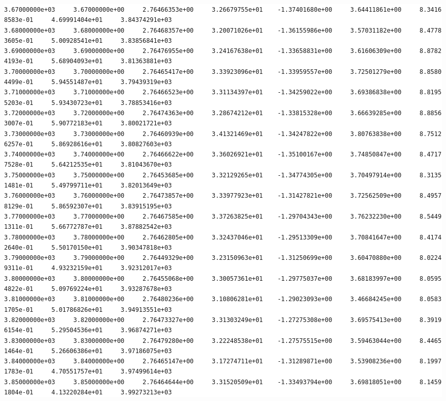     3.67000000e+03     3.67000000e+00     2.76466353e+00     3.26679755e+01    -1.37401680e+00     3.64411861e+00     8.34168583e-01     4.69991404e+01     3.84374291e+03   
    3.68000000e+03     3.68000000e+00     2.76468357e+00     3.20071026e+01    -1.36155986e+00     3.57031182e+00     8.47783605e-01     5.00928541e+01     3.83856841e+03   
    3.69000000e+03     3.69000000e+00     2.76476955e+00     3.24167638e+01    -1.33658831e+00     3.61606309e+00     8.87824193e-01     5.68904093e+01     3.81363881e+03   
    3.70000000e+03     3.70000000e+00     2.76465417e+00     3.33923096e+01    -1.33959557e+00     3.72501279e+00     8.85804499e-01     5.94551487e+01     3.79439319e+03   
    3.71000000e+03     3.71000000e+00     2.76466523e+00     3.31134397e+01    -1.34259022e+00     3.69386838e+00     8.81955203e-01     5.93430723e+01     3.78853416e+03   
    3.72000000e+03     3.72000000e+00     2.76474363e+00     3.28674212e+01    -1.33815328e+00     3.66639285e+00     8.88563007e-01     5.90772183e+01     3.80021721e+03   
    3.73000000e+03     3.73000000e+00     2.76460939e+00     3.41321469e+01    -1.34247822e+00     3.80763838e+00     8.75126257e-01     5.86928616e+01     3.80827603e+03   
    3.74000000e+03     3.74000000e+00     2.76466622e+00     3.36026921e+01    -1.35100167e+00     3.74850847e+00     8.47177528e-01     5.64212535e+01     3.81043670e+03   
    3.75000000e+03     3.75000000e+00     2.76453685e+00     3.32129265e+01    -1.34774305e+00     3.70497914e+00     8.31351481e-01     5.49799711e+01     3.82013649e+03   
    3.76000000e+03     3.76000000e+00     2.76473857e+00     3.33977923e+01    -1.31427821e+00     3.72562509e+00     8.49578129e-01     5.86592307e+01     3.83915195e+03   
    3.77000000e+03     3.77000000e+00     2.76467585e+00     3.37263825e+01    -1.29704343e+00     3.76232230e+00     8.54491311e-01     5.66772787e+01     3.87882542e+03   
    3.78000000e+03     3.78000000e+00     2.76462805e+00     3.32437046e+01    -1.29513309e+00     3.70841647e+00     8.41742640e-01     5.50170150e+01     3.90347818e+03   
    3.79000000e+03     3.79000000e+00     2.76449329e+00     3.23150963e+01    -1.31250699e+00     3.60470880e+00     8.02249311e-01     4.93232159e+01     3.92312017e+03   
    3.80000000e+03     3.80000000e+00     2.76455068e+00     3.30057361e+01    -1.29775037e+00     3.68183997e+00     8.05954822e-01     5.09769224e+01     3.93287678e+03   
    3.81000000e+03     3.81000000e+00     2.76480236e+00     3.10806281e+01    -1.29023093e+00     3.46684245e+00     8.05831705e-01     5.01786826e+01     3.94913551e+03   
    3.82000000e+03     3.82000000e+00     2.76473327e+00     3.31303249e+01    -1.27275308e+00     3.69575413e+00     8.39196154e-01     5.29504536e+01     3.96874271e+03   
    3.83000000e+03     3.83000000e+00     2.76479280e+00     3.22248538e+01    -1.27575515e+00     3.59463044e+00     8.44651464e-01     5.26606386e+01     3.97186075e+03   
    3.84000000e+03     3.84000000e+00     2.76465147e+00     3.17274711e+01    -1.31289871e+00     3.53908236e+00     8.19971783e-01     4.70551757e+01     3.97499614e+03   
    3.85000000e+03     3.85000000e+00     2.76464644e+00     3.31520509e+01    -1.33493794e+00     3.69818051e+00     8.14591804e-01     4.13220284e+01     3.99273213e+03   
